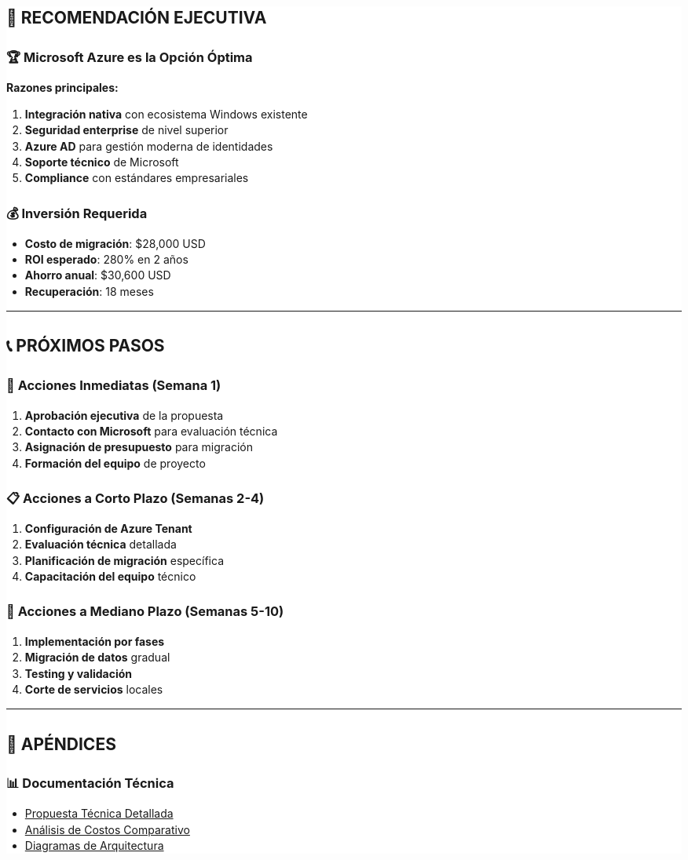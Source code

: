 
## 🎯 RECOMENDACIÓN EJECUTIVA

### 🏆 **Microsoft Azure es la Opción Óptima**

**Razones principales:**
1. **Integración nativa** con ecosistema Windows existente
2. **Seguridad enterprise** de nivel superior
3. **Azure AD** para gestión moderna de identidades
4. **Soporte técnico** de Microsoft
5. **Compliance** con estándares empresariales

### 💰 **Inversión Requerida**
- **Costo de migración**: $28,000 USD
- **ROI esperado**: 280% en 2 años
- **Ahorro anual**: $30,600 USD
- **Recuperación**: 18 meses

---

## 📞 PRÓXIMOS PASOS

### 🎯 **Acciones Inmediatas (Semana 1)**
1. **Aprobación ejecutiva** de la propuesta
2. **Contacto con Microsoft** para evaluación técnica
3. **Asignación de presupuesto** para migración
4. **Formación del equipo** de proyecto

### 📋 **Acciones a Corto Plazo (Semanas 2-4)**
1. **Configuración de Azure Tenant**
2. **Evaluación técnica** detallada
3. **Planificación de migración** específica
4. **Capacitación del equipo** técnico

### 🚀 **Acciones a Mediano Plazo (Semanas 5-10)**
1. **Implementación por fases**
2. **Migración de datos** gradual
3. **Testing y validación**
4. **Corte de servicios** locales

---

## 📄 APÉNDICES

### 📊 **Documentación Técnica**
- [Propuesta Técnica Detallada](PROPUESTA_MIGRACION_CLOUD_AWS.md)
- [Análisis de Costos Comparativo](PROPUESTA_MIGRACION_CLOUD_GCP.md)
- [Diagramas de Arquitectura](ARQUITECTURA_PROPUESTA_DETALLADA.md)
